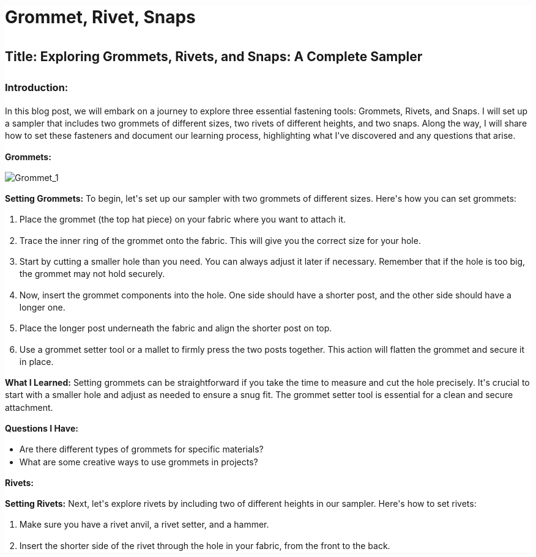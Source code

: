 # Grommet, Rivet, Snaps

## Title: Exploring Grommets, Rivets, and Snaps: A Complete Sampler

### Introduction:
In this blog post, we will embark on a journey to explore three essential fastening tools: Grommets, Rivets, and Snaps. I will set up a sampler that includes two grommets of different sizes, two rivets of different heights, and two snaps. Along the way, I will share how to set these fasteners and document our learning process, highlighting what I've discovered and any questions that arise.

**Grommets:**

![Grommet_1](https://github.com/basil-ahmed/Wearables/assets/90772853/1ce25ee7-0262-43ac-9054-57d87bd0db40)

**Setting Grommets:**
To begin, let's set up our sampler with two grommets of different sizes. Here's how you can set grommets:

1. Place the grommet (the top hat piece) on your fabric where you want to attach it.

2. Trace the inner ring of the grommet onto the fabric. This will give you the correct size for your hole.

3. Start by cutting a smaller hole than you need. You can always adjust it later if necessary. Remember that if the hole is too big, the grommet may not hold securely.

4. Now, insert the grommet components into the hole. One side should have a shorter post, and the other side should have a longer one.

5. Place the longer post underneath the fabric and align the shorter post on top.

6. Use a grommet setter tool or a mallet to firmly press the two posts together. This action will flatten the grommet and secure it in place.

**What I Learned:**
Setting grommets can be straightforward if you take the time to measure and cut the hole precisely. It's crucial to start with a smaller hole and adjust as needed to ensure a snug fit. The grommet setter tool is essential for a clean and secure attachment.

**Questions I Have:**
- Are there different types of grommets for specific materials?
- What are some creative ways to use grommets in projects?

**Rivets:**

**Setting Rivets:**
Next, let's explore rivets by including two of different heights in our sampler. Here's how to set rivets:

1. Make sure you have a rivet anvil, a rivet setter, and a hammer.

2. Insert the shorter side of the rivet through the hole in your fabric, from the front to the back.
